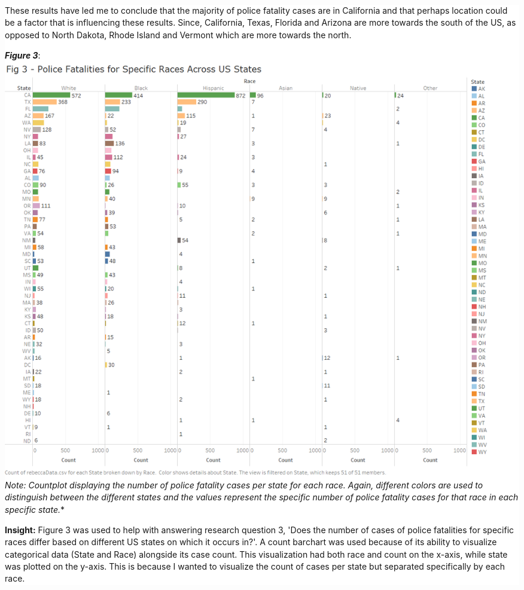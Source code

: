 These results have led me to conclude that the majority of police fatality cases are in California and that perhaps location could be a factor that is influencing these results. Since, California, Texas, Florida and Arizona are more towards the south of the US, as opposed to North Dakota, Rhode Island and Vermont which are more towards the north.

***Figure 3***:
<img src="images/fig3_reb.png" alt="Figure3"/>
*Note: Countplot displaying the number of police fatality cases per state for each race. Again, different colors are used to distinguish between the different states and the values represent the specific number of police fatality cases for that race in each specific state.**

**Insight:** Figure 3 was used to help with answering research question 3, 'Does the number of cases of police fatalities for specific races differ based on different US states on which it occurs in?'. A count barchart was used because of its ability to visualize categorical data (State and Race) alongside its case count. This visualization had both race and count on the x-axis, while state was plotted on the y-axis. This is because I wanted to visualize the count of cases per state but separated specifically by each race. 
